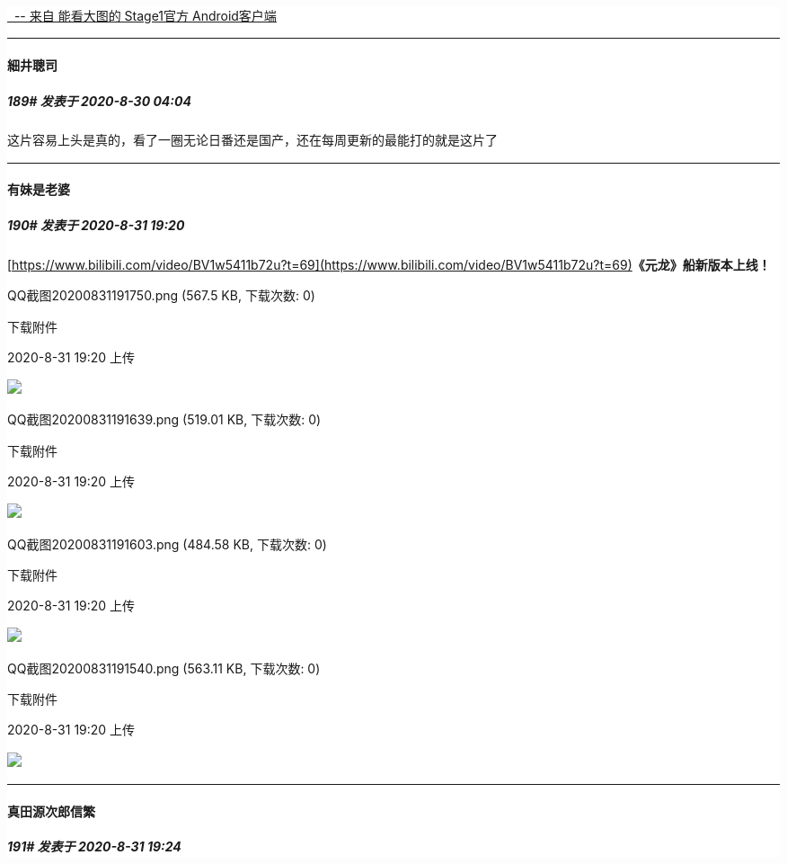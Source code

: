 [  -- 来自 能看大图的 Stage1官方 Android客户端](https://www.coolapk.com/apk/140634)

*****

####  細井聰司  
##### 189#       发表于 2020-8-30 04:04

这片容易上头是真的，看了一圈无论日番还是国产，还在每周更新的最能打的就是这片了

*****

####  有妹是老婆  
##### 190#       发表于 2020-8-31 19:20

[https://www.bilibili.com/video/BV1w5411b72u?t=69](https://www.bilibili.com/video/BV1w5411b72u?t=69)<strong>《元龙》船新版本上线！</strong>

QQ截图20200831191750.png
(567.5 KB, 下载次数: 0)

下载附件

2020-8-31 19:20 上传

<img src="https://img.saraba1st.com/forum/202008/31/192004nos67f56pp5o10oz.png" referrerpolicy="no-referrer">

QQ截图20200831191639.png
(519.01 KB, 下载次数: 0)

下载附件

2020-8-31 19:20 上传

<img src="https://img.saraba1st.com/forum/202008/31/192004h0d0m7ppcl5ci7i7.png" referrerpolicy="no-referrer">

QQ截图20200831191603.png
(484.58 KB, 下载次数: 0)

下载附件

2020-8-31 19:20 上传

<img src="https://img.saraba1st.com/forum/202008/31/192004w9pe3nsu6usvwvgp.png" referrerpolicy="no-referrer">

QQ截图20200831191540.png
(563.11 KB, 下载次数: 0)

下载附件

2020-8-31 19:20 上传

<img src="https://img.saraba1st.com/forum/202008/31/192003njpco5oozcn4ttop.png" referrerpolicy="no-referrer">

*****

####  真田源次郎信繁  
##### 191#       发表于 2020-8-31 19:24
